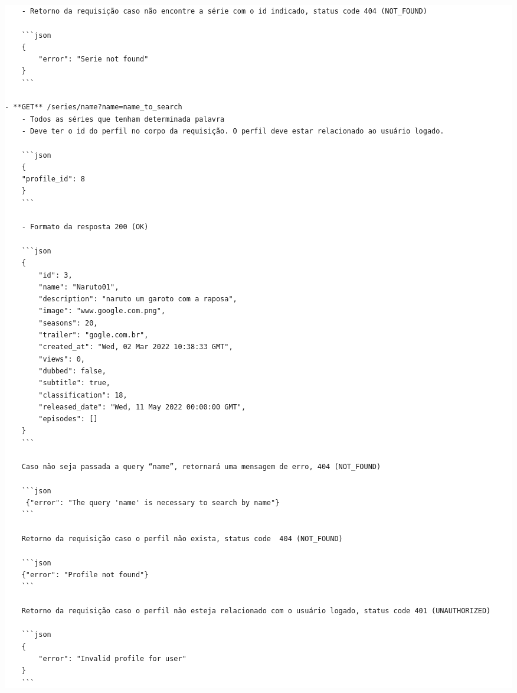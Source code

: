         - Retorno da requisição caso não encontre a série com o id indicado, status code 404 (NOT_FOUND)
        
        ```json
        {
        	"error": "Serie not found"
        }
        ```
        
    - **GET** /series/name?name=name_to_search
        - Todos as séries que tenham determinada palavra
        - Deve ter o id do perfil no corpo da requisição. O perfil deve estar relacionado ao usuário logado.
        
        ```json
        {
        "profile_id": 8
        }
        ```
        
        - Formato da resposta 200 (OK)
        
        ```json
        {
        	"id": 3,
        	"name": "Naruto01",
        	"description": "naruto um garoto com a raposa",
        	"image": "www.google.com.png",
        	"seasons": 20,
        	"trailer": "gogle.com.br",
        	"created_at": "Wed, 02 Mar 2022 10:38:33 GMT",
        	"views": 0,
        	"dubbed": false,
        	"subtitle": true,
        	"classification": 18,
        	"released_date": "Wed, 11 May 2022 00:00:00 GMT",
        	"episodes": []
        }
        ```
        
        Caso não seja passada a query “name”, retornará uma mensagem de erro, 404 (NOT_FOUND)
        
        ```json
         {"error": "The query 'name' is necessary to search by name"}
        ```
        
        Retorno da requisição caso o perfil não exista, status code  404 (NOT_FOUND)
        
        ```json
        {"error": "Profile not found"}
        ```
        
        Retorno da requisição caso o perfil não esteja relacionado com o usuário logado, status code 401 (UNAUTHORIZED)
        
        ```json
        {
        	"error": "Invalid profile for user"
        }
        ```
        